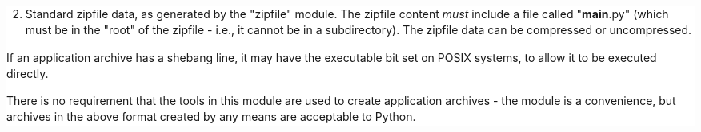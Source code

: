 2. Standard zipfile data, as generated by the "zipfile" module.
   The zipfile content *must* include a file called "__main__.py"
   (which must be in the "root" of the zipfile - i.e., it cannot be in
   a subdirectory).  The zipfile data can be compressed or
   uncompressed.

If an application archive has a shebang line, it may have the
executable bit set on POSIX systems, to allow it to be executed
directly.

There is no requirement that the tools in this module are used to
create application archives - the module is a convenience, but
archives in the above format created by any means are acceptable to
Python.
